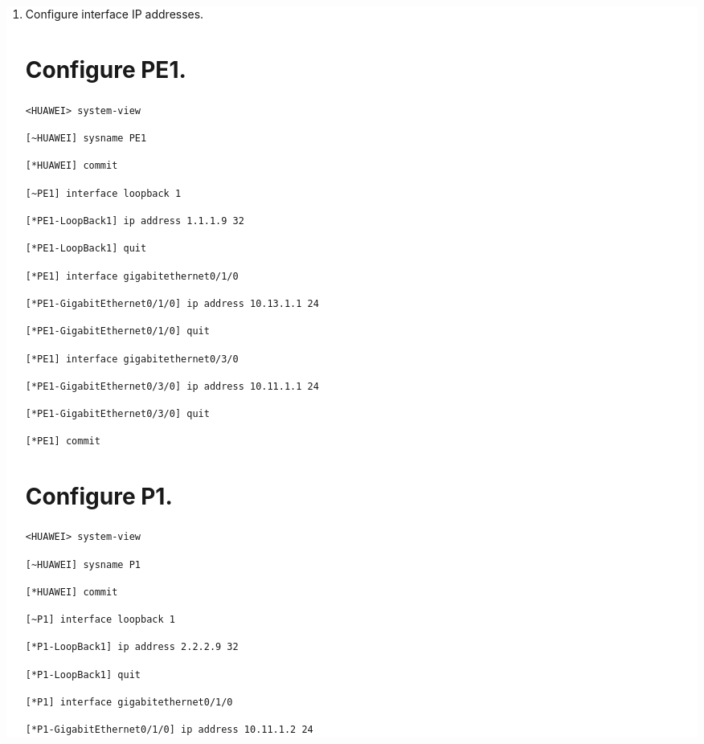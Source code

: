 1. Configure interface IP addresses.
   
   
   
   # Configure PE1.
   
   ```
   <HUAWEI> system-view
   ```
   ```
   [~HUAWEI] sysname PE1
   ```
   ```
   [*HUAWEI] commit
   ```
   ```
   [~PE1] interface loopback 1
   ```
   ```
   [*PE1-LoopBack1] ip address 1.1.1.9 32
   ```
   ```
   [*PE1-LoopBack1] quit
   ```
   ```
   [*PE1] interface gigabitethernet0/1/0
   ```
   ```
   [*PE1-GigabitEthernet0/1/0] ip address 10.13.1.1 24
   ```
   ```
   [*PE1-GigabitEthernet0/1/0] quit
   ```
   ```
   [*PE1] interface gigabitethernet0/3/0
   ```
   ```
   [*PE1-GigabitEthernet0/3/0] ip address 10.11.1.1 24
   ```
   ```
   [*PE1-GigabitEthernet0/3/0] quit
   ```
   ```
   [*PE1] commit
   ```
   
   # Configure P1.
   
   ```
   <HUAWEI> system-view
   ```
   ```
   [~HUAWEI] sysname P1
   ```
   ```
   [*HUAWEI] commit
   ```
   ```
   [~P1] interface loopback 1
   ```
   ```
   [*P1-LoopBack1] ip address 2.2.2.9 32
   ```
   ```
   [*P1-LoopBack1] quit
   ```
   ```
   [*P1] interface gigabitethernet0/1/0
   ```
   ```
   [*P1-GigabitEthernet0/1/0] ip address 10.11.1.2 24
   ```